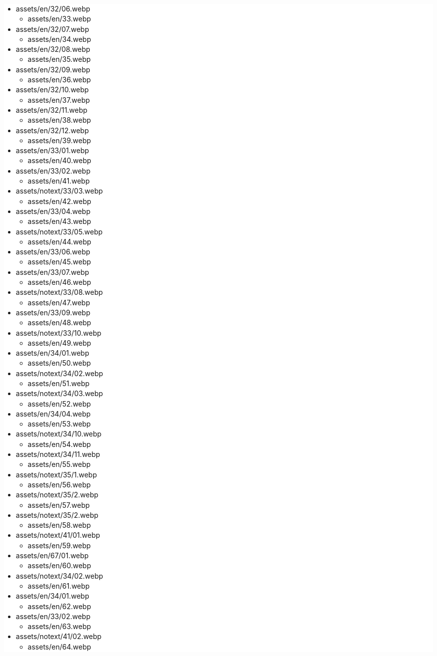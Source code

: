 - assets/en/32/06.webp
  - assets/en/33.webp
- assets/en/32/07.webp
  - assets/en/34.webp
- assets/en/32/08.webp
  - assets/en/35.webp
- assets/en/32/09.webp
  - assets/en/36.webp
- assets/en/32/10.webp
  - assets/en/37.webp
- assets/en/32/11.webp
  - assets/en/38.webp
- assets/en/32/12.webp
  - assets/en/39.webp
- assets/en/33/01.webp
  - assets/en/40.webp
- assets/en/33/02.webp
  - assets/en/41.webp
- assets/notext/33/03.webp
  - assets/en/42.webp
- assets/en/33/04.webp
  - assets/en/43.webp
- assets/notext/33/05.webp
  - assets/en/44.webp
- assets/en/33/06.webp
  - assets/en/45.webp
- assets/en/33/07.webp
  - assets/en/46.webp
- assets/notext/33/08.webp
  - assets/en/47.webp
- assets/en/33/09.webp
  - assets/en/48.webp
- assets/notext/33/10.webp
  - assets/en/49.webp
- assets/en/34/01.webp
  - assets/en/50.webp
- assets/notext/34/02.webp
  - assets/en/51.webp
- assets/notext/34/03.webp
  - assets/en/52.webp
- assets/en/34/04.webp
  - assets/en/53.webp
- assets/notext/34/10.webp
  - assets/en/54.webp
- assets/notext/34/11.webp
  - assets/en/55.webp
- assets/notext/35/1.webp
  - assets/en/56.webp
- assets/notext/35/2.webp
  - assets/en/57.webp
- assets/notext/35/2.webp
  - assets/en/58.webp
- assets/notext/41/01.webp
  - assets/en/59.webp
- assets/en/67/01.webp
  - assets/en/60.webp
- assets/notext/34/02.webp
  - assets/en/61.webp
- assets/en/34/01.webp
  - assets/en/62.webp
- assets/en/33/02.webp
  - assets/en/63.webp
- assets/notext/41/02.webp
  - assets/en/64.webp